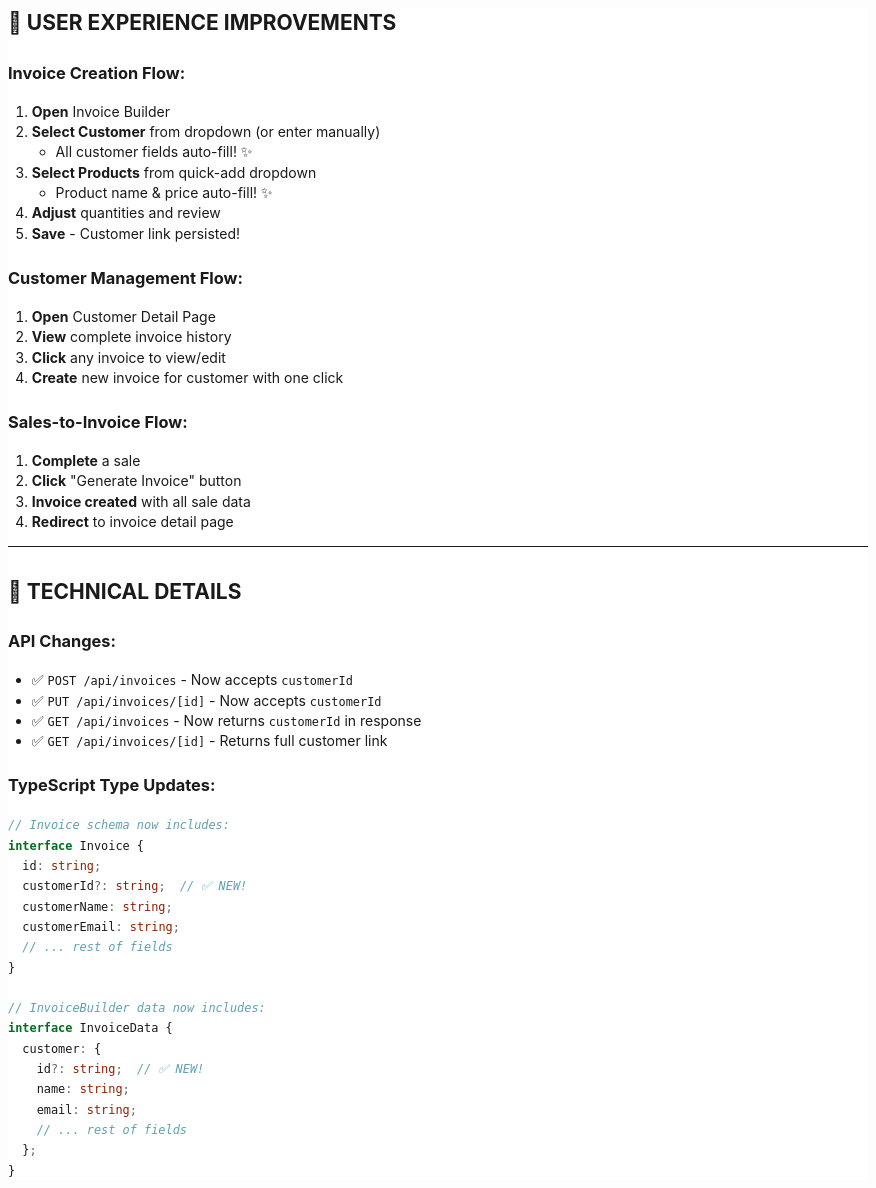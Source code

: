 ## 🎯 USER EXPERIENCE IMPROVEMENTS

### **Invoice Creation Flow:**
1. **Open** Invoice Builder
2. **Select Customer** from dropdown (or enter manually)
   - All customer fields auto-fill! ✨
3. **Select Products** from quick-add dropdown
   - Product name & price auto-fill! ✨
4. **Adjust** quantities and review
5. **Save** - Customer link persisted!

### **Customer Management Flow:**
1. **Open** Customer Detail Page
2. **View** complete invoice history
3. **Click** any invoice to view/edit
4. **Create** new invoice for customer with one click

### **Sales-to-Invoice Flow:**
1. **Complete** a sale
2. **Click** "Generate Invoice" button
3. **Invoice created** with all sale data
4. **Redirect** to invoice detail page

---

## 🔧 TECHNICAL DETAILS

### **API Changes:**
- ✅ `POST /api/invoices` - Now accepts `customerId`
- ✅ `PUT /api/invoices/[id]` - Now accepts `customerId`
- ✅ `GET /api/invoices` - Now returns `customerId` in response
- ✅ `GET /api/invoices/[id]` - Returns full customer link

### **TypeScript Type Updates:**
```typescript
// Invoice schema now includes:
interface Invoice {
  id: string;
  customerId?: string;  // ✅ NEW!
  customerName: string;
  customerEmail: string;
  // ... rest of fields
}

// InvoiceBuilder data now includes:
interface InvoiceData {
  customer: {
    id?: string;  // ✅ NEW!
    name: string;
    email: string;
    // ... rest of fields
  };
}
```
